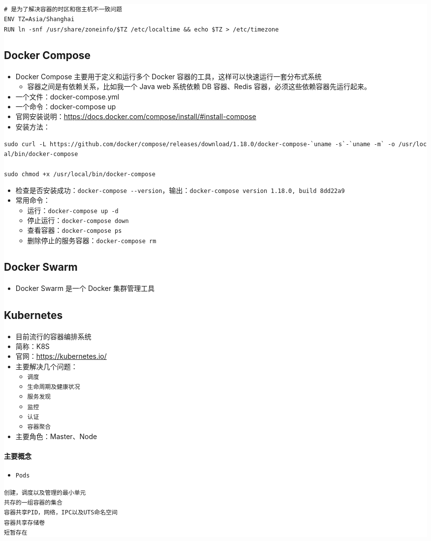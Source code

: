 ```
# 是为了解决容器的时区和宿主机不一致问题
ENV TZ=Asia/Shanghai
RUN ln -snf /usr/share/zoneinfo/$TZ /etc/localtime && echo $TZ > /etc/timezone
```


## Docker Compose

- Docker Compose 主要用于定义和运行多个 Docker 容器的工具，这样可以快速运行一套分布式系统
	- 容器之间是有依赖关系，比如我一个 Java web 系统依赖 DB 容器、Redis 容器，必须这些依赖容器先运行起来。
- 一个文件：docker-compose.yml
- 一个命令：docker-compose up
- 官网安装说明：<https://docs.docker.com/compose/install/#install-compose>
- 安装方法：

```
sudo curl -L https://github.com/docker/compose/releases/download/1.18.0/docker-compose-`uname -s`-`uname -m` -o /usr/local/bin/docker-compose

sudo chmod +x /usr/local/bin/docker-compose

```

- 检查是否安装成功：`docker-compose --version`，输出：`docker-compose version 1.18.0, build 8dd22a9`
- 常用命令：
	- 运行：`docker-compose up -d`
	- 停止运行：`docker-compose down`
	- 查看容器：`docker-compose ps`
	- 删除停止的服务容器：`docker-compose rm`

## Docker Swarm

- Docker Swarm 是一个 Docker 集群管理工具

## Kubernetes

- 目前流行的容器编排系统
- 简称：K8S
- 官网：<https://kubernetes.io/>
- 主要解决几个问题：
	- `调度`
	- `生命周期及健康状况`
	- `服务发现`
	- `监控`
	- `认证`
	- `容器聚合`
- 主要角色：Master、Node

#### 主要概念

- `Pods`

```
创建，调度以及管理的最小单元
共存的一组容器的集合
容器共享PID，网络，IPC以及UTS命名空间
容器共享存储卷
短暂存在
```
